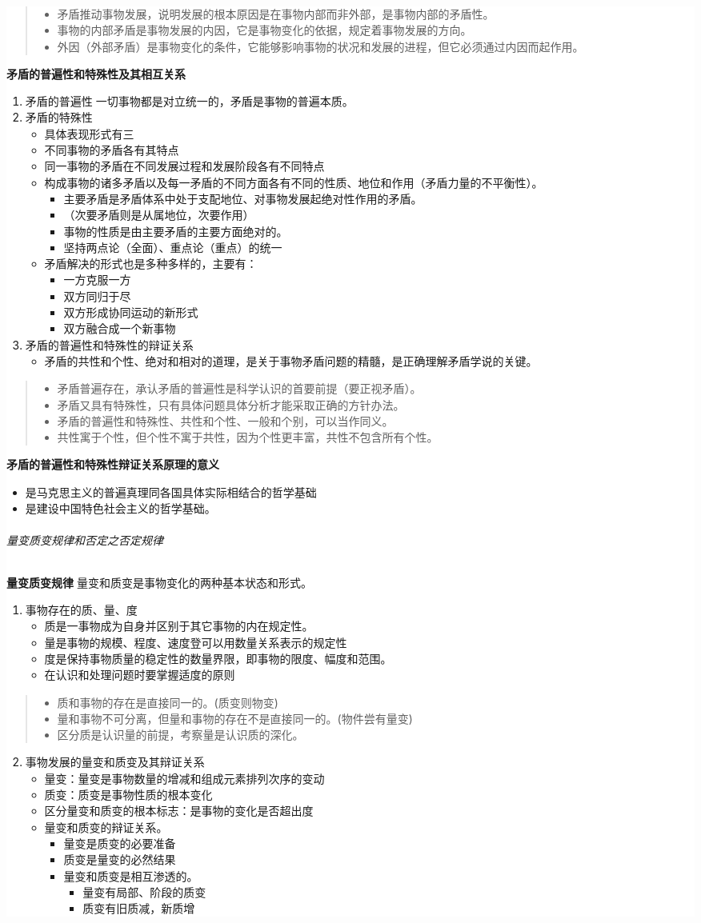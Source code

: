> - 矛盾推动事物发展，说明发展的根本原因是在事物内部而非外部，是事物内部的矛盾性。
> - 事物的内部矛盾是事物发展的内因，它是事物变化的依据，规定着事物发展的方向。
> - 外因（外部矛盾）是事物变化的条件，它能够影响事物的状况和发展的进程，但它必须通过内因而起作用。

**矛盾的普遍性和特殊性及其相互关系**
1. 矛盾的普遍性
一切事物都是对立统一的，矛盾是事物的普遍本质。
2. 矛盾的特殊性
    - 具体表现形式有三
    - 不同事物的矛盾各有其特点
    - 同一事物的矛盾在不同发展过程和发展阶段各有不同特点
    - 构成事物的诸多矛盾以及每一矛盾的不同方面各有不同的性质、地位和作用（矛盾力量的不平衡性）。
        + 主要矛盾是矛盾体系中处于支配地位、对事物发展起绝对性作用的矛盾。
        + （次要矛盾则是从属地位，次要作用）
        + 事物的性质是由主要矛盾的主要方面绝对的。
        + 坚持两点论（全面）、重点论（重点）的统一
    - 矛盾解决的形式也是多种多样的，主要有：
        + 一方克服一方
        + 双方同归于尽
        + 双方形成协同运动的新形式
        + 双方融合成一个新事物
3. 矛盾的普遍性和特殊性的辩证关系
    - 矛盾的共性和个性、绝对和相对的道理，是关于事物矛盾问题的精髓，是正确理解矛盾学说的关键。

> - 矛盾普遍存在，承认矛盾的普遍性是科学认识的首要前提（要正视矛盾）。
> - 矛盾又具有特殊性，只有具体问题具体分析才能采取正确的方针办法。
> - 矛盾的普遍性和特殊性、共性和个性、一般和个别，可以当作同义。
> - 共性寓于个性，但个性不寓于共性，因为个性更丰富，共性不包含所有个性。

**矛盾的普遍性和特殊性辩证关系原理的意义**
- 是马克思主义的普遍真理同各国具体实际相结合的哲学基础
- 是建设中国特色社会主义的哲学基础。

###### 量变质变规律和否定之否定规律
**量变质变规律**
量变和质变是事物变化的两种基本状态和形式。
1. 事物存在的质、量、度
    - 质是一事物成为自身并区别于其它事物的内在规定性。
    - 量是事物的规模、程度、速度登可以用数量关系表示的规定性
    - 度是保持事物质量的稳定性的数量界限，即事物的限度、幅度和范围。
    - 在认识和处理问题时要掌握适度的原则

> - 质和事物的存在是直接同一的。(质变则物变)
> - 量和事物不可分离，但量和事物的存在不是直接同一的。(物件尝有量变)
> - 区分质是认识量的前提，考察量是认识质的深化。

2. 事物发展的量变和质变及其辩证关系
    - 量变：量变是事物数量的增减和组成元素排列次序的变动
    - 质变：质变是事物性质的根本变化
    - 区分量变和质变的根本标志：是事物的变化是否超出度
    - 量变和质变的辩证关系。
        + 量变是质变的必要准备
        + 质变是量变的必然结果
        + 量变和质变是相互渗透的。
            * 量变有局部、阶段的质变
            * 质变有旧质减，新质增
